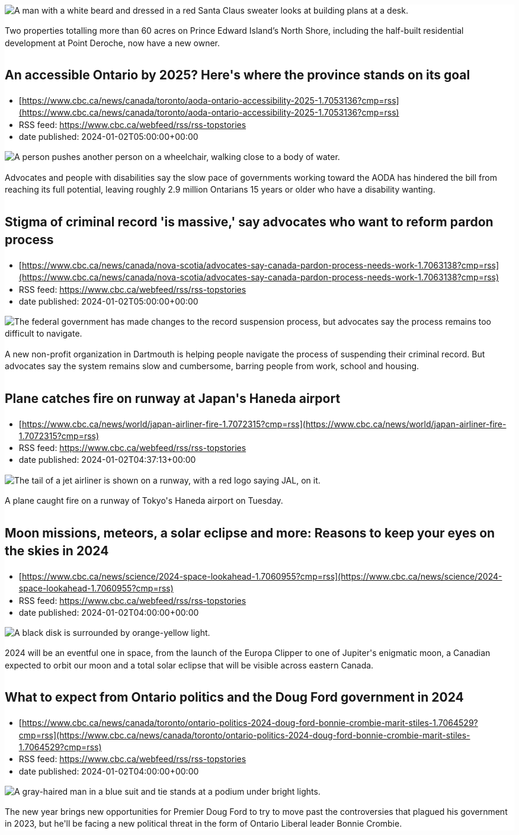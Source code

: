 <img alt="A man with a white beard and dressed in a red Santa Claus sweater looks at building plans at a desk." height="349" src="https://i.cbc.ca/1.7071471.1703891039!/fileImage/httpImage/image.jpg_gen/derivatives/16x9_620/tim-banks-point-deroche.jpg" title="P.E.I. developer Tim Banks, CEO of APM group, finalized the purchase of more than 60 acres of property that includes the controversial house under construction at Point Deroche on the Island&apos;s north shore. Banks plans to use the home as his primary residence, but says a rock seawall will remain at the property." width="620" /><p>Two properties totalling more than 60 acres on Prince Edward Island’s North Shore, including the half-built residential development at Point Deroche, now have a new owner.</p>

## An accessible Ontario by 2025? Here's where the province stands on its goal
 - [https://www.cbc.ca/news/canada/toronto/aoda-ontario-accessibility-2025-1.7053136?cmp=rss](https://www.cbc.ca/news/canada/toronto/aoda-ontario-accessibility-2025-1.7053136?cmp=rss)
 - RSS feed: https://www.cbc.ca/webfeed/rss/rss-topstories
 - date published: 2024-01-02T05:00:00+00:00

<img alt="A person pushes another person on a wheelchair, walking close to a body of water." height="349" src="https://i.cbc.ca/1.7066193.1703158196!/fileImage/httpImage/image.jpg_gen/derivatives/16x9_620/toronto-weather-feature.jpg" title="People enjoy the balmy 7 C temperature on the Beaches boardwalk in Toronto’s east end on Feb. 14, 2023. Temperatures are expected to soar into the low to mid double digits on Wednesday, Feb. 15, making it feel more like late March or early April, Environment Canada says. " width="620" /><p>Advocates and people with disabilities say the slow pace of governments working toward the AODA has hindered the bill from reaching its full potential, leaving roughly 2.9 million Ontarians 15 years or older who have a disability wanting. </p>

## Stigma of criminal record 'is massive,' say advocates who want to reform pardon process
 - [https://www.cbc.ca/news/canada/nova-scotia/advocates-say-canada-pardon-process-needs-work-1.7063138?cmp=rss](https://www.cbc.ca/news/canada/nova-scotia/advocates-say-canada-pardon-process-needs-work-1.7063138?cmp=rss)
 - RSS feed: https://www.cbc.ca/webfeed/rss/rss-topstories
 - date published: 2024-01-02T05:00:00+00:00

<img alt="The federal government has made changes to the record suspension process, but advocates say the process remains too difficult to navigate." height="349" src="https://i.cbc.ca/1.5965464.1703017794!/cpImage/httpImage/image.jpg_gen/derivatives/16x9_620/scoc-carbon-20210325.jpg" title="The federal government has made changes to the record suspension process, but advocates say the process remains too difficult to navigate." width="620" /><p>A new non-profit organization in Dartmouth is helping people navigate the process of suspending their criminal record. But advocates say the system remains slow and cumbersome, barring people from work, school and housing.</p>

## Plane catches fire on runway at Japan's Haneda airport
 - [https://www.cbc.ca/news/world/japan-airliner-fire-1.7072315?cmp=rss](https://www.cbc.ca/news/world/japan-airliner-fire-1.7072315?cmp=rss)
 - RSS feed: https://www.cbc.ca/webfeed/rss/rss-topstories
 - date published: 2024-01-02T04:37:13+00:00

<img alt="The tail of a jet airliner is shown on a runway, with a red logo saying JAL, on it." height="349" src="https://i.cbc.ca/1.7072318.1704188567!/fileImage/httpImage/image.jpg_gen/derivatives/16x9_620/japan-jal.jpg" title="Japan Airlines airplanes are parked at a terminal at the Haneda international airport in Tokyo, Wednesday, Aug. 23, 2023. (AP Photo/Hiro Komae)" width="620" /><p>A plane caught fire on a runway of Tokyo's Haneda airport on Tuesday.</p>

## Moon missions, meteors, a solar eclipse and more: Reasons to keep your eyes on the skies in 2024
 - [https://www.cbc.ca/news/science/2024-space-lookahead-1.7060955?cmp=rss](https://www.cbc.ca/news/science/2024-space-lookahead-1.7060955?cmp=rss)
 - RSS feed: https://www.cbc.ca/webfeed/rss/rss-topstories
 - date published: 2024-01-02T04:00:00+00:00

<img alt="A black disk is surrounded by orange-yellow light." height="349" src="https://i.cbc.ca/1.4256185.1703179530!/fileImage/httpImage/image.jpg_gen/derivatives/16x9_620/eclipse-missouri.jpg" title="The moon passes in front of the sun for a total solar eclipse visible from Farmington, Mo., Monday, Aug. 21, 2017." width="620" /><p>2024 will be an eventful one in space, from the launch of the Europa Clipper to one of Jupiter's enigmatic moon, a Canadian expected to orbit our moon and a total solar eclipse that will be visible across eastern Canada.</p>

## What to expect from Ontario politics and the Doug Ford government in 2024
 - [https://www.cbc.ca/news/canada/toronto/ontario-politics-2024-doug-ford-bonnie-crombie-marit-stiles-1.7064529?cmp=rss](https://www.cbc.ca/news/canada/toronto/ontario-politics-2024-doug-ford-bonnie-crombie-marit-stiles-1.7064529?cmp=rss)
 - RSS feed: https://www.cbc.ca/webfeed/rss/rss-topstories
 - date published: 2024-01-02T04:00:00+00:00

<img alt="A gray-haired man in a blue suit and tie stands at a podium under bright lights." height="349" src="https://i.cbc.ca/1.6960653.1694187767!/cumulusImage/httpImage/image.jpg_gen/derivatives/16x9_620/ford-greenbelt-shuffle.jpg" title="Ontario Premier Doug Ford holds a news conference in Toronto on Sept. 5, 2023." width="620" /><p>The new year brings new opportunities for Premier Doug Ford to try to move past the controversies that plagued his government in 2023, but he'll be facing a new political threat in the form of Ontario Liberal leader Bonnie Crombie.</p>
